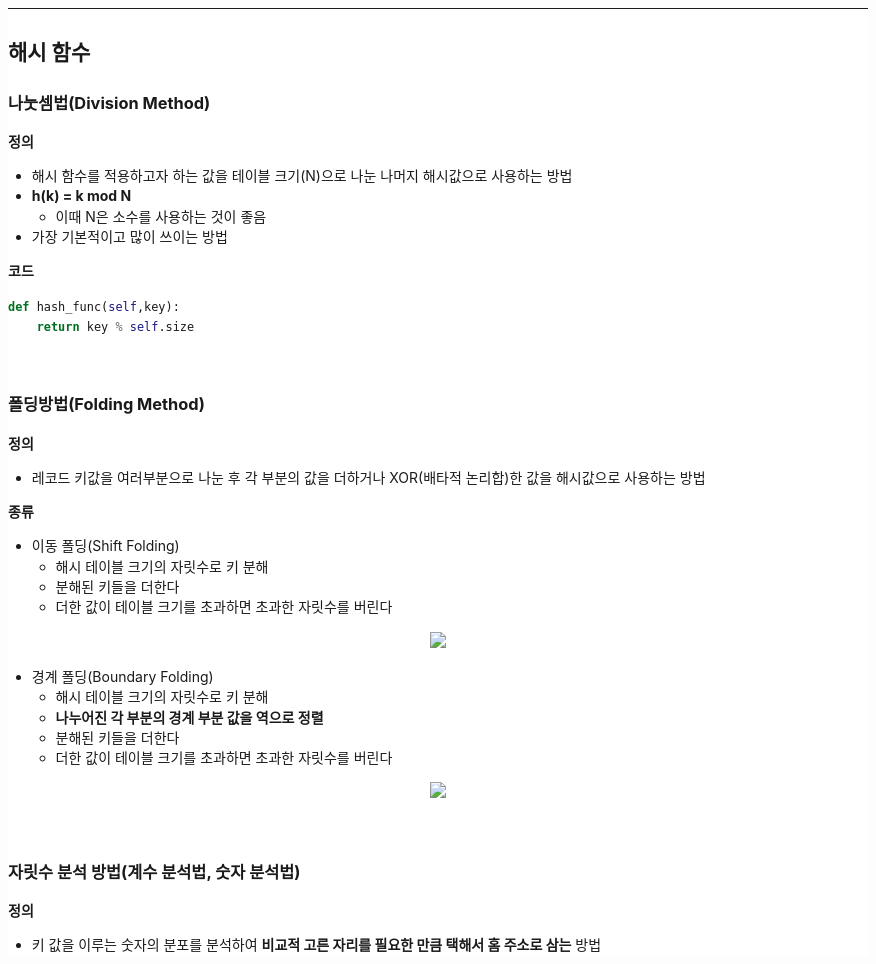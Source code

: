 



---

## 해시 함수

### 나눗셈법(Division Method)

**정의**

- 해시 함수를 적용하고자 하는 값을 테이블 크기(N)으로 나눈 나머지 해시값으로 사용하는 방법
- **h(k) = k mod N**
    - 이때 N은 소수를 사용하는 것이 좋음
- 가장 기본적이고 많이 쓰이는 방법

**코드**

```python
def hash_func(self,key):
	return key % self.size
```

</br>

### 폴딩방법(Folding Method)

**정의**

- 레코드 키값을 여러부분으로 나눈 후 각 부분의 값을 더하거나 XOR(배타적 논리합)한 값을 해시값으로 사용하는 방법

**종류**

- 이동 폴딩(Shift Folding)
	- 해시 테이블 크기의 자릿수로 키 분해
	- 분해된 키들을 더한다
	- 더한 값이 테이블 크기를 초과하면 초과한 자릿수를 버린다
		

<p align="center"><img src="https://user-images.githubusercontent.com/113777043/209776666-64acbe39-a6ee-4093-9265-46e41c8a290f.png" width="80%"></p>

- 경계 폴딩(Boundary Folding)
	- 해시 테이블 크기의 자릿수로 키 분해
	- **나누어진 각 부분의 경계 부분 값을 역으로 정렬**
	- 분해된 키들을 더한다
	- 더한 값이 테이블 크기를 초과하면 초과한 자릿수를 버린다


<p align="center"><img src="https://user-images.githubusercontent.com/113777043/209777445-630fb294-55d4-47e7-b3cc-cd66e21d77ad.png" width="80%"></p>

</br>

### 자릿수 분석 방법(계수 분석법, 숫자 분석법)

**정의**

- 키 값을 이루는 숫자의 분포를 분석하여 **비교적 고른 자리를 필요한 만큼 택해서 홈 주소로 삼는** 방법

